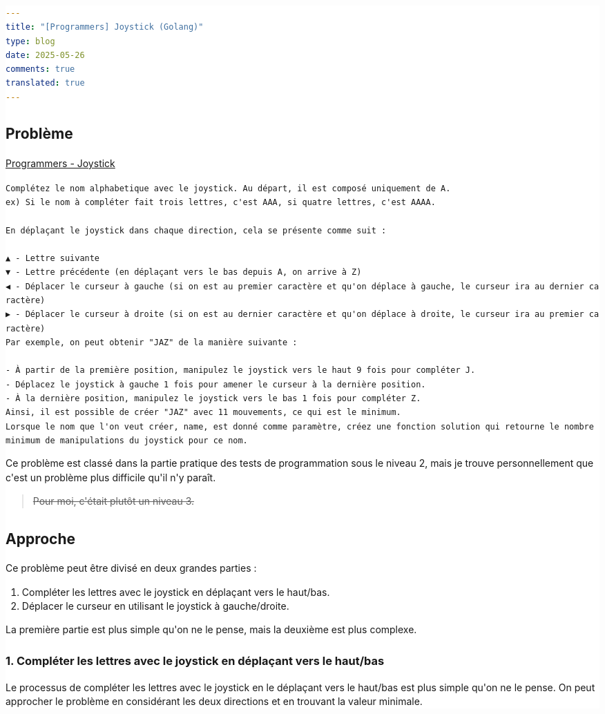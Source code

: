 ```yaml
---
title: "[Programmers] Joystick (Golang)"
type: blog
date: 2025-05-26
comments: true
translated: true
---
```


## Problème
[Programmers - Joystick](https://programmers.co.kr/learn/courses/30/lessons/42860)
```
Complétez le nom alphabetique avec le joystick. Au départ, il est composé uniquement de A.
ex) Si le nom à compléter fait trois lettres, c'est AAA, si quatre lettres, c'est AAAA.

En déplaçant le joystick dans chaque direction, cela se présente comme suit :

▲ - Lettre suivante
▼ - Lettre précédente (en déplaçant vers le bas depuis A, on arrive à Z)
◀ - Déplacer le curseur à gauche (si on est au premier caractère et qu'on déplace à gauche, le curseur ira au dernier caractère)
▶ - Déplacer le curseur à droite (si on est au dernier caractère et qu'on déplace à droite, le curseur ira au premier caractère)
Par exemple, on peut obtenir "JAZ" de la manière suivante :

- À partir de la première position, manipulez le joystick vers le haut 9 fois pour compléter J.
- Déplacez le joystick à gauche 1 fois pour amener le curseur à la dernière position.
- À la dernière position, manipulez le joystick vers le bas 1 fois pour compléter Z.
Ainsi, il est possible de créer "JAZ" avec 11 mouvements, ce qui est le minimum.
Lorsque le nom que l'on veut créer, name, est donné comme paramètre, créez une fonction solution qui retourne le nombre minimum de manipulations du joystick pour ce nom.
```

Ce problème est classé dans la partie pratique des tests de programmation sous le niveau 2, mais je trouve personnellement que c'est un problème plus difficile qu'il n'y paraît.
> ~~Pour moi, c'était plutôt un niveau 3.~~

## Approche
Ce problème peut être divisé en deux grandes parties :
1. Compléter les lettres avec le joystick en déplaçant vers le haut/bas.
2. Déplacer le curseur en utilisant le joystick à gauche/droite.

La première partie est plus simple qu'on ne le pense, mais la deuxième est plus complexe.

### 1. Compléter les lettres avec le joystick en déplaçant vers le haut/bas
Le processus de compléter les lettres avec le joystick en le déplaçant vers le haut/bas est plus simple qu'on ne le pense.
On peut approcher le problème en considérant les deux directions et en trouvant la valeur minimale.
